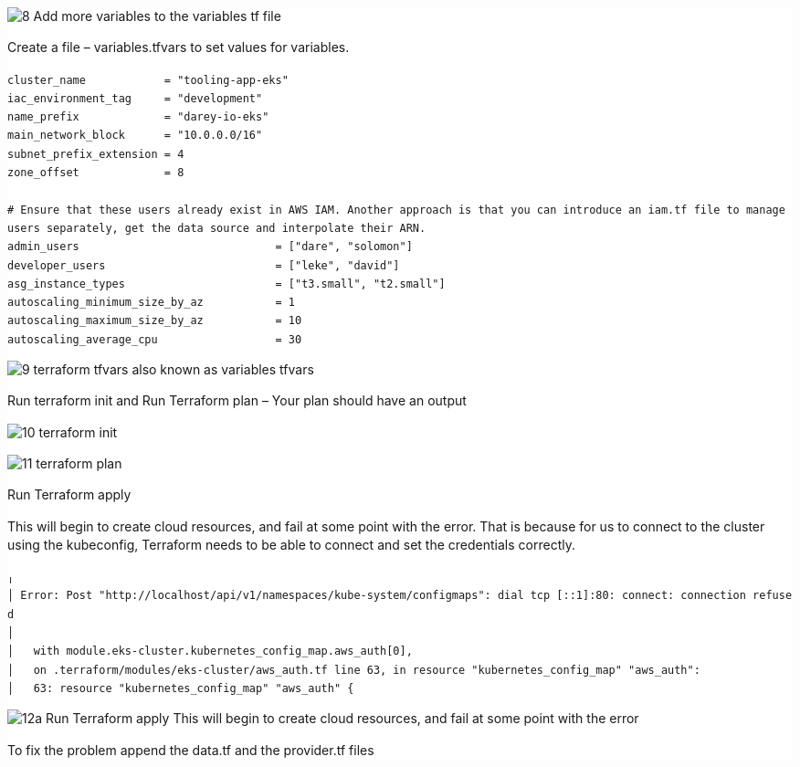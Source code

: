 ![8  Add more variables to the variables tf file](https://github.com/opeyemiagbadero/24.-Building-Elastic-Kubernetes-Service-EKS-With-Terraform/assets/79456052/0086b4aa-4422-4f84-a5ab-d11e54c32339)

Create a file – variables.tfvars to set values for variables.

```
cluster_name            = "tooling-app-eks"
iac_environment_tag     = "development"
name_prefix             = "darey-io-eks"
main_network_block      = "10.0.0.0/16"
subnet_prefix_extension = 4
zone_offset             = 8

# Ensure that these users already exist in AWS IAM. Another approach is that you can introduce an iam.tf file to manage users separately, get the data source and interpolate their ARN.
admin_users                              = ["dare", "solomon"]
developer_users                          = ["leke", "david"]
asg_instance_types                       = ["t3.small", "t2.small"]
autoscaling_minimum_size_by_az           = 1
autoscaling_maximum_size_by_az           = 10
autoscaling_average_cpu                  = 30
```
![9  terraform  tfvars also known as variables tfvars](https://github.com/opeyemiagbadero/24.-Building-Elastic-Kubernetes-Service-EKS-With-Terraform/assets/79456052/210a18c1-c934-4d9e-8b35-787afaa43aca)

Run terraform init and  Run Terraform plan – Your plan should have an output

![10 terraform init](https://github.com/opeyemiagbadero/24.-Building-Elastic-Kubernetes-Service-EKS-With-Terraform/assets/79456052/9abedab0-2dff-4887-8c43-f0fc29bcd3ff)

![11 terraform plan](https://github.com/opeyemiagbadero/24.-Building-Elastic-Kubernetes-Service-EKS-With-Terraform/assets/79456052/ab72f622-5876-4236-a56a-166868fbadb8)

Run Terraform apply

This will begin to create cloud resources, and fail at some point with the error. That is because for us to connect to the cluster using the kubeconfig, Terraform needs to be able to connect and set the credentials correctly.

```
╷
│ Error: Post "http://localhost/api/v1/namespaces/kube-system/configmaps": dial tcp [::1]:80: connect: connection refused
│ 
│   with module.eks-cluster.kubernetes_config_map.aws_auth[0],
│   on .terraform/modules/eks-cluster/aws_auth.tf line 63, in resource "kubernetes_config_map" "aws_auth":
│   63: resource "kubernetes_config_map" "aws_auth" {

```

![12a Run Terraform apply
This will begin to create cloud resources, and fail at some point with the error](https://github.com/opeyemiagbadero/24.-Building-Elastic-Kubernetes-Service-EKS-With-Terraform/assets/79456052/865347e0-aa70-4dc5-b209-c3176157401c)


To fix the problem append the data.tf and the provider.tf files
